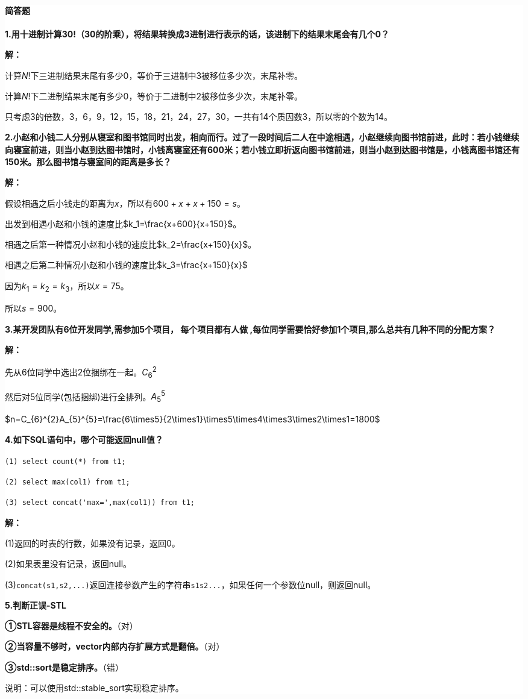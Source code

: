 #### 简答题

**1.用十进制计算30!（30的阶乘），将结果转换成3进制进行表示的话，该进制下的结果末尾会有几个0？**

**解：**

计算$N!$下三进制结果末尾有多少0，等价于三进制中3被移位多少次，末尾补零。

计算$N!$下二进制结果末尾有多少0，等价于二进制中2被移位多少次，末尾补零。

只考虑3的倍数，3，6，9，12，15，18，21，24，27，30，一共有14个质因数3，所以零的个数为14。

**2.小赵和小钱二人分别从寝室和图书馆同时出发，相向而行。过了一段时间后二人在中途相遇，小赵继续向图书馆前进，此时：若小钱继续向寝室前进，则当小赵到达图书馆时，小钱离寝室还有600米；若小钱立即折返向图书馆前进，则当小赵到达图书馆是，小钱离图书馆还有150米。那么图书馆与寝室间的距离是多长？**

**解：**

假设相遇之后小钱走的距离为$x$，所以有$600+x+x+150=s$。

出发到相遇小赵和小钱的速度比$k_1=\frac{x+600}{x+150}$。

相遇之后第一种情况小赵和小钱的速度比$k_2=\frac{x+150}{x}$。

相遇之后第二种情况小赵和小钱的速度比$k_3=\frac{x+150}{x}$

因为$k_1=k_2=k_3$，所以$x=75$。

所以$s=900$。

**3.某开发团队有6位开发同学,需参加5个项目， 每个项目都有人做 ,每位同学需要恰好参加1个项目,那么总共有几种不同的分配方案？**

**解：**

先从6位同学中选出2位捆绑在一起。$C_{6}^{2}$

然后对5位同学(包括捆绑)进行全排列。$A_{5}^{5}$

$n=C_{6}^{2}A_{5}^{5}=\frac{6\times5}{2\times1}\times5\times4\times3\times2\times1=1800$

**4.如下SQL语句中，哪个可能返回null值？**

``(1) select count(*) from t1;``

``(2) select max(col1) from t1;``

``(3) select concat('max=',max(col1)) from t1;``

**解：**

(1)返回的时表的行数，如果没有记录，返回0。

(2)如果表里没有记录，返回null。

(3)``concat(s1,s2,...)``返回连接参数产生的字符串``s1s2...``，如果任何一个参数位null，则返回null。

**5.判断正误-STL**

**①STL容器是线程不安全的。**（对）

**②当容量不够时，vector内部内存扩展方式是翻倍。**（对）

**③std::sort是稳定排序。**（错）

说明：可以使用std::stable_sort实现稳定排序。
